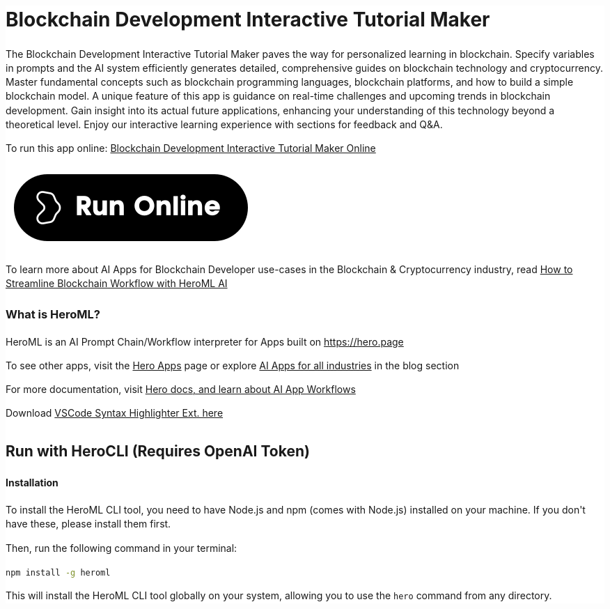 # Blockchain Development Interactive Tutorial Maker

The Blockchain Development Interactive Tutorial Maker paves the way for personalized learning in blockchain. Specify variables in prompts and the AI system efficiently generates detailed, comprehensive guides on blockchain technology and cryptocurrency. Master fundamental concepts such as blockchain programming languages, blockchain platforms, and how to build a simple blockchain model. A unique feature of this app is guidance on real-time challenges and upcoming trends in blockchain development. Gain insight into its actual future applications, enhancing your understanding of this technology beyond a theoretical level. Enjoy our interactive learning experience with sections for feedback and Q&A.

To run this app online: [Blockchain Development Interactive Tutorial Maker Online](https://hero.page/app/blockchain-development-interactive-tutorial-maker-interactive-blockchain-development-and-trend-insights/zzeFoq7YwaMZ3cnug2uL)

[![Run Blockchain Development Interactive Tutorial Maker Online](/assets/run.svg)](https://hero.page/app/blockchain-development-interactive-tutorial-maker-interactive-blockchain-development-and-trend-insights/zzeFoq7YwaMZ3cnug2uL)

To learn more about AI Apps for Blockchain Developer use-cases in the Blockchain & Cryptocurrency industry, read [How to Streamline Blockchain Workflow with HeroML AI](https://hero.page/blog/ai/blockchain-and-cryptocurrency/how-to-streamline-blockchain-workflow-with-heroml-ai/170751)

### What is HeroML?
HeroML is an AI Prompt Chain/Workflow interpreter for Apps built on https://hero.page 

To see other apps, visit the [Hero Apps](https://hero.page/apps) page or explore [AI Apps for all industries](https://hero.page/blog) in the blog section

For more documentation, visit [Hero docs, and learn about AI App Workflows](https://hero.page/tutorials/introduction-to-heroml)

Download [VSCode Syntax Highlighter Ext. here](https://marketplace.visualstudio.com/items?itemName=hero-page.heroml)

## Run with HeroCLI (Requires OpenAI Token)

#### Installation

To install the HeroML CLI tool, you need to have Node.js and npm (comes with Node.js) installed on your machine. If you don't have these, please install them first. 

Then, run the following command in your terminal:

```bash
npm install -g heroml
```

This will install the HeroML CLI tool globally on your system, allowing you to use the `hero` command from any directory.
